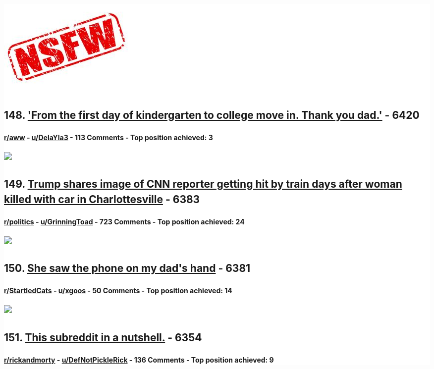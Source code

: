 <a href="https://i.redd.it/4g9k4qfk0tfz.jpg"><img src="https://github.com/mgerb/top-of-reddit/raw/master/nsfw.jpg"></img></a>

## 148. ['From the first day of kindergarten to college move in. Thank you dad.'](http://reddit.com/r/aww/comments/6tys34/from_the_first_day_of_kindergarten_to_college/) - 6420
#### [r/aww](http://reddit.com/r/aww) - [u/DelaYla3](http://reddit.com/u/DelaYla3) - 113 Comments - Top position achieved: 3

<a href="https://i.redd.it/loe6ly6660gz.png"><img src="https://b.thumbs.redditmedia.com/xEi_jwQWto0dClTkI2iRDB_t5693RdpHDHWeOPY0wfA.jpg"></img></a>

## 149. [Trump shares image of CNN reporter getting hit by train days after woman killed with car in Charlottesville](http://reddit.com/r/politics/comments/6ttn0c/trump_shares_image_of_cnn_reporter_getting_hit_by/) - 6383
#### [r/politics](http://reddit.com/r/politics) - [u/GrinningToad](http://reddit.com/u/GrinningToad) - 723 Comments - Top position achieved: 24

<a href="http://www.washingtonexaminer.com/trump-shares-image-of-cnn-reporter-getting-hit-by-train-days-after-woman-killed-with-car-in-charlottesville/article/2631532"><img src="https://b.thumbs.redditmedia.com/cZm2eT8DR-auFqDHgEe_E9s1EykOzTVnZLRNiWeDbgE.jpg"></img></a>

## 150. [She saw the phone on my dad's hand](http://reddit.com/r/StartledCats/comments/6txfcj/she_saw_the_phone_on_my_dads_hand/) - 6381
#### [r/StartledCats](http://reddit.com/r/StartledCats) - [u/xgoos](http://reddit.com/u/xgoos) - 50 Comments - Top position achieved: 14

<a href="https://i.redd.it/40xsl20j1zfz.jpg"><img src="https://b.thumbs.redditmedia.com/e5E1BAGtSBBvJ_GH-17nzdkotXk3i7wXPFphtrsLowI.jpg"></img></a>

## 151. [This subreddit in a nutshell.](http://reddit.com/r/rickandmorty/comments/6ty8q5/this_subreddit_in_a_nutshell/) - 6354
#### [r/rickandmorty](http://reddit.com/r/rickandmorty) - [u/DefNotPickleRick](http://reddit.com/u/DefNotPickleRick) - 136 Comments - Top position achieved: 9
